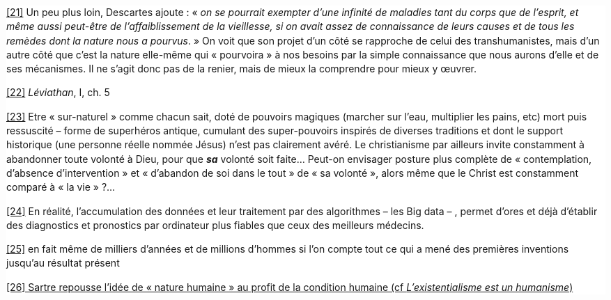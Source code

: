 <a href="#_ftnref21" name="_ftn21">[21]</a> Un peu plus loin, Descartes ajoute : « <em>on se pourrait exempter d’une infinité de maladies tant du corps que de l’esprit, et même aussi peut-être de l’affaiblissement de la vieillesse, si on avait assez de connaissance de leurs causes et de tous les remèdes dont la nature nous a pourvus</em>. » On voit que son projet d’un côté se rapproche de celui des transhumanistes, mais d’un autre côté que c’est la nature elle-même qui « pourvoira » à nos besoins par la simple connaissance que nous aurons d’elle et de ses mécanismes. Il ne s’agit donc pas de la renier, mais de mieux la comprendre pour mieux y œuvrer.

<a href="#_ftnref22" name="_ftn22">[22]</a> <em>Léviathan</em>, I, ch. 5

<a href="#_ftnref23" name="_ftn23">[23]</a> Etre « sur-naturel » comme chacun sait, doté de pouvoirs magiques (marcher sur l’eau, multiplier les pains, etc) mort puis ressuscité – forme de superhéros antique, cumulant des super-pouvoirs inspirés de diverses traditions et dont le support historique (une personne réelle nommée Jésus) n’est pas clairement avéré. Le christianisme par ailleurs invite constamment à abandonner toute volonté à Dieu, pour que <strong><em>sa</em></strong> volonté soit faite… Peut-on envisager posture plus complète de « contemplation, d’absence d’intervention » et « d’abandon de soi dans le tout » de « sa volonté », alors même que le Christ est constamment comparé à « la vie » ?...

<a href="#_ftnref24" name="_ftn24">[24]</a> En réalité, l’accumulation des données et leur traitement par des algorithmes – les Big data – , permet d’ores et déjà d’établir des diagnostics et pronostics par ordinateur plus fiables que ceux des meilleurs médecins.

<a href="#_ftnref25" name="_ftn25">[25]</a> en fait même de milliers d’années et de millions d’hommes si l’on compte tout ce qui a mené des premières inventions jusqu’au résultat présent

<a href="#_ftnref26" name="_ftn26">[26] Sartre repousse l’idée de « nature humaine » au profit de la condition humaine (cf <em>L’existentialisme est un humanisme</em>)</a>
